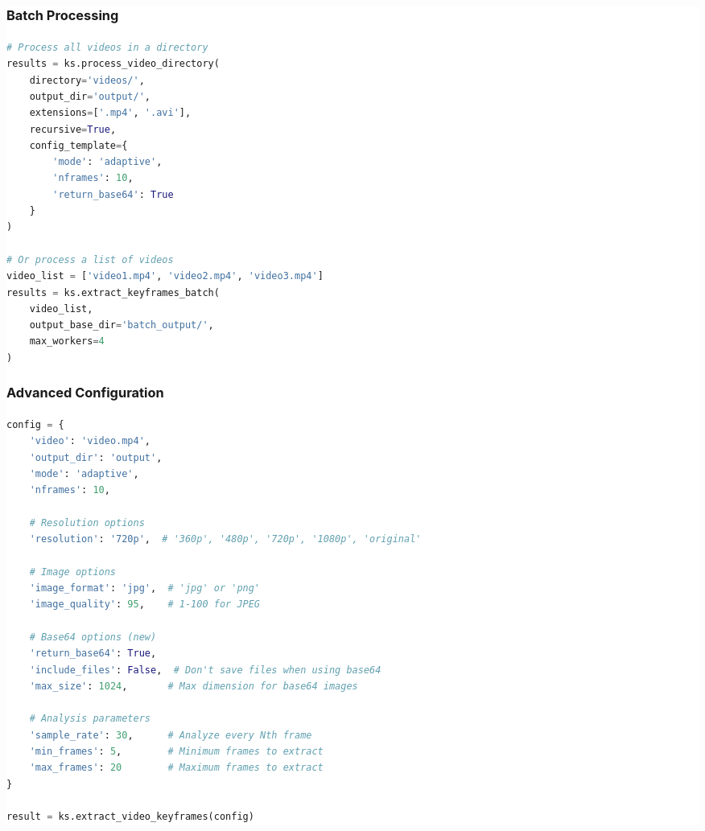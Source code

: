 
### Batch Processing

```python
# Process all videos in a directory
results = ks.process_video_directory(
    directory='videos/',
    output_dir='output/',
    extensions=['.mp4', '.avi'],
    recursive=True,
    config_template={
        'mode': 'adaptive',
        'nframes': 10,
        'return_base64': True
    }
)

# Or process a list of videos
video_list = ['video1.mp4', 'video2.mp4', 'video3.mp4']
results = ks.extract_keyframes_batch(
    video_list,
    output_base_dir='batch_output/',
    max_workers=4
)
```

### Advanced Configuration

```python
config = {
    'video': 'video.mp4',
    'output_dir': 'output',
    'mode': 'adaptive',
    'nframes': 10,
    
    # Resolution options
    'resolution': '720p',  # '360p', '480p', '720p', '1080p', 'original'
    
    # Image options
    'image_format': 'jpg',  # 'jpg' or 'png'
    'image_quality': 95,    # 1-100 for JPEG
    
    # Base64 options (new)
    'return_base64': True,
    'include_files': False,  # Don't save files when using base64
    'max_size': 1024,       # Max dimension for base64 images
    
    # Analysis parameters
    'sample_rate': 30,      # Analyze every Nth frame
    'min_frames': 5,        # Minimum frames to extract
    'max_frames': 20        # Maximum frames to extract
}

result = ks.extract_video_keyframes(config)
```
